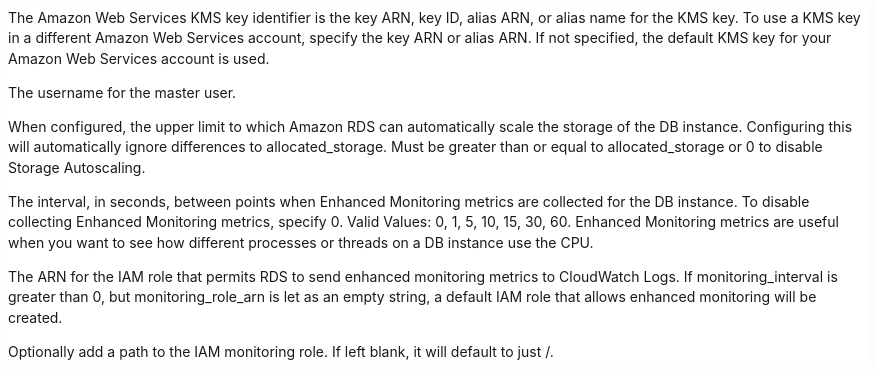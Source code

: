 <HclListItem name="master_user_secret_kms_key_id" requirement="optional" type="string">
<HclListItemDescription>

The Amazon Web Services KMS key identifier is the key ARN, key ID, alias ARN, or alias name for the KMS key. To use a KMS key in a different Amazon Web Services account, specify the key ARN or alias ARN. If not specified, the default KMS key for your Amazon Web Services account is used.

</HclListItemDescription>
<HclListItemDefaultValue defaultValue="null"/>
</HclListItem>

<HclListItem name="master_username" requirement="optional" type="string">
<HclListItemDescription>

The username for the master user.

</HclListItemDescription>
<HclListItemDefaultValue defaultValue="null"/>
</HclListItem>

<HclListItem name="max_allocated_storage" requirement="optional" type="number">
<HclListItemDescription>

When configured, the upper limit to which Amazon RDS can automatically scale the storage of the DB instance. Configuring this will automatically ignore differences to allocated_storage. Must be greater than or equal to allocated_storage or 0 to disable Storage Autoscaling.

</HclListItemDescription>
<HclListItemDefaultValue defaultValue="0"/>
</HclListItem>

<HclListItem name="monitoring_interval" requirement="optional" type="number">
<HclListItemDescription>

The interval, in seconds, between points when Enhanced Monitoring metrics are collected for the DB instance. To disable collecting Enhanced Monitoring metrics, specify 0. Valid Values: 0, 1, 5, 10, 15, 30, 60. Enhanced Monitoring metrics are useful when you want to see how different processes or threads on a DB instance use the CPU.

</HclListItemDescription>
<HclListItemDefaultValue defaultValue="0"/>
</HclListItem>

<HclListItem name="monitoring_role_arn" requirement="optional" type="string">
<HclListItemDescription>

The ARN for the IAM role that permits RDS to send enhanced monitoring metrics to CloudWatch Logs. If monitoring_interval is greater than 0, but monitoring_role_arn is let as an empty string, a default IAM role that allows enhanced monitoring will be created.

</HclListItemDescription>
<HclListItemDefaultValue defaultValue="null"/>
</HclListItem>

<HclListItem name="monitoring_role_arn_path" requirement="optional" type="string">
<HclListItemDescription>

Optionally add a path to the IAM monitoring role. If left blank, it will default to just /.

